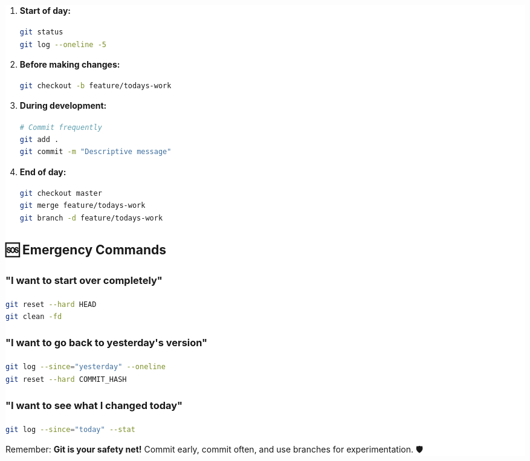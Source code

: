 1. **Start of day:**
   ```bash
   git status
   git log --oneline -5
   ```

2. **Before making changes:**
   ```bash
   git checkout -b feature/todays-work
   ```

3. **During development:**
   ```bash
   # Commit frequently
   git add .
   git commit -m "Descriptive message"
   ```

4. **End of day:**
   ```bash
   git checkout master
   git merge feature/todays-work
   git branch -d feature/todays-work
   ```

## 🆘 **Emergency Commands**

### **"I want to start over completely"**
```bash
git reset --hard HEAD
git clean -fd
```

### **"I want to go back to yesterday's version"**
```bash
git log --since="yesterday" --oneline
git reset --hard COMMIT_HASH
```

### **"I want to see what I changed today"**
```bash
git log --since="today" --stat
```

Remember: **Git is your safety net!** Commit early, commit often, and use branches for experimentation. 🛡️
